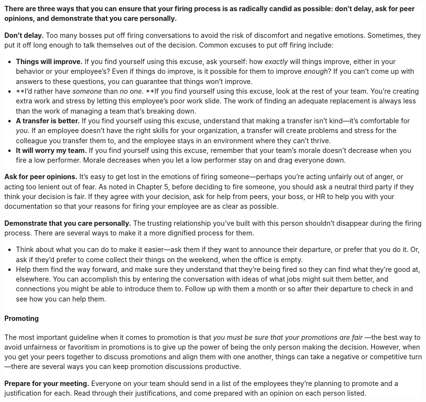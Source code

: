 **There are three ways that you can ensure that your firing process is as radically candid as possible: don’t delay, ask for peer opinions, and demonstrate that you care personally.**

**Don’t delay.** Too many bosses put off firing conversations to avoid the risk of discomfort and negative emotions. Sometimes, they put it off long enough to talk themselves out of the decision. Common excuses to put off firing include:

  * **Things will improve.** If you find yourself using this excuse, ask yourself: how _exactly_ will things improve, either in your behavior or your employee’s? Even if things do improve, is it possible for them to improve _enough_? If you can’t come up with answers to these questions, you can guarantee that things won’t improve.
  * **I’d rather have _someone_ than _no one_. **If you find yourself using this excuse, look at the rest of your team. You’re creating extra work and stress by letting this employee’s poor work slide. The work of finding an adequate replacement is always less than the work of managing a team that’s breaking down.
  * **A transfer is better.** If you find yourself using this excuse, understand that making a transfer isn’t kind—it’s comfortable for _you_. If an employee doesn’t have the right skills for your organization, a transfer will create problems and stress for the colleague you transfer them to, and the employee stays in an environment where they can’t thrive. 
  * **It will worry my team.** If you find yourself using this excuse, remember that your team’s morale doesn’t decrease when you fire a low performer. Morale decreases when you let a low performer stay on and drag everyone down. 



**Ask for peer opinions.** It’s easy to get lost in the emotions of firing someone—perhaps you’re acting unfairly out of anger, or acting too lenient out of fear. As noted in Chapter 5, before deciding to fire someone, you should ask a neutral third party if they think your decision is fair. If they agree with your decision, ask for help from peers, your boss, or HR to help you with your documentation so that your reasons for firing your employee are as clear as possible.

**Demonstrate that you care personally.** The trusting relationship you’ve built with this person shouldn’t disappear during the firing process. There are several ways to make it a more dignified process for them.

  * Think about what you can do to make it easier—ask them if they want to announce their departure, or prefer that you do it. Or, ask if they’d prefer to come collect their things on the weekend, when the office is empty. 
  * Help them find the way forward, and make sure they understand that they’re being fired so they can find what they’re good at, elsewhere. You can accomplish this by entering the conversation with ideas of what jobs might suit them better, and connections you might be able to introduce them to. Follow up with them a month or so after their departure to check in and see how you can help them. 



#### Promoting

The most important guideline when it comes to promotion is that _you must be sure that your promotions are fair_ —the best way to avoid unfairness or favoritism in promotions is to give up the power of being the only person making the decision. However, when you get your peers together to discuss promotions and align them with one another, things can take a negative or competitive turn—there are several ways you can keep promotion discussions productive.

**Prepare for your meeting.** Everyone on your team should send in a list of the employees they’re planning to promote and a justification for each. Read through their justifications, and come prepared with an opinion on each person listed.
